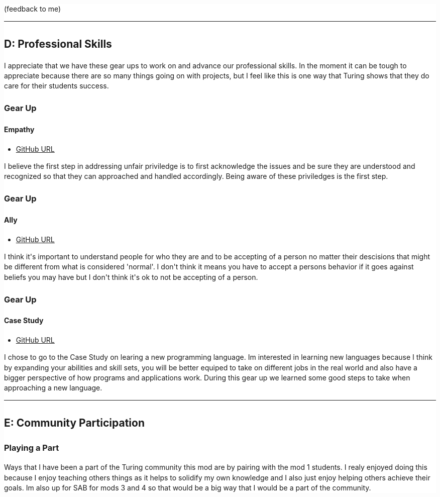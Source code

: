 (feedback to me)

-----------------------

## D: Professional Skills

  I appreciate that we have these gear ups to work on and advance our professional skills. In the moment it can be tough to appreciate because there are so many things going on with projects, but I feel like this is one way that Turing shows that they do care for their students success.

### Gear Up
#### Empathy

* [GitHub URL](https://github.com/turingschool/gear-up/blob/master/empathy.markdown)

I believe the first step in addressing unfair priviledge is to first acknowledge the issues and be sure they are understood and recognized so that they can approached and handled accordingly.  Being aware of these priviledges is the first step.



### Gear Up
#### Ally

* [GitHub URL](https://github.com/turingschool/gear-up/blob/master/allyship.markdown)

I think it's important to understand people for who they are and to be accepting of a person no matter their descisions that might be different from what is considered 'normal'.  I don't think it means you have to accept a persons behavior if it goes against beliefs you may have but I don't think it's ok to not be accepting of a person.



### Gear Up
#### Case Study

* [GitHub URL]()

I chose to go to the Case Study on learing a new programming language.  Im interested in learning new languages because I think by expanding your abilities and skill sets, you will be better equiped to take on different jobs in the real world and also have a bigger perspective of how programs and applications work.  During this gear up we learned some good steps to take when approaching a new language.

-----------------------

## E: Community Participation

### Playing a Part

Ways that I have been a part of the Turing community this mod are by pairing with the mod 1 students.  I realy enjoyed doing this because I enjoy teaching others things as it helps to solidify my own knowledge and I also just enjoy helping others achieve their goals.  Im also up for SAB for mods 3 and 4 so that would be a big way that I would be a part of the community.

